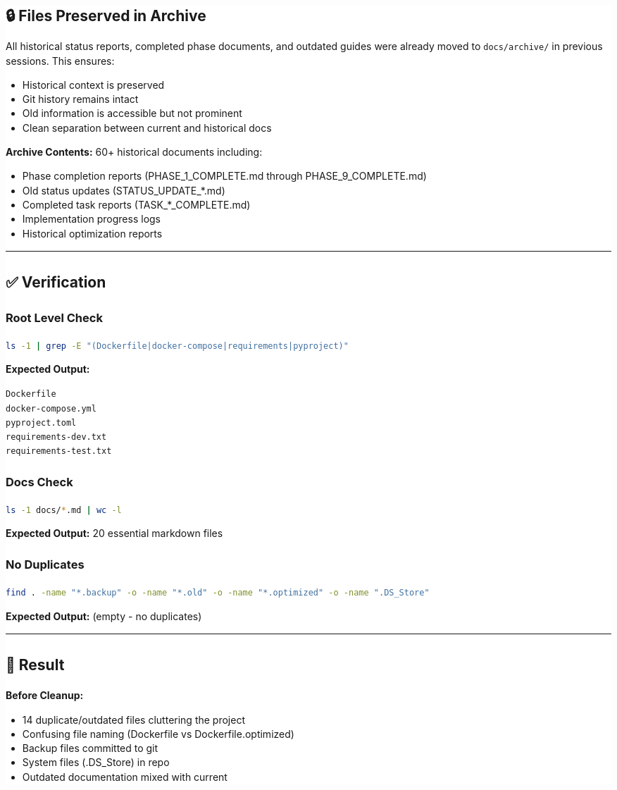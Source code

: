 
## 🔒 Files Preserved in Archive

All historical status reports, completed phase documents, and outdated guides were already moved to `docs/archive/` in previous sessions. This ensures:

- Historical context is preserved
- Git history remains intact
- Old information is accessible but not prominent
- Clean separation between current and historical docs

**Archive Contents:** 60+ historical documents including:
- Phase completion reports (PHASE_1_COMPLETE.md through PHASE_9_COMPLETE.md)
- Old status updates (STATUS_UPDATE_*.md)
- Completed task reports (TASK_*_COMPLETE.md)
- Implementation progress logs
- Historical optimization reports

---

## ✅ Verification

### Root Level Check
```bash
ls -1 | grep -E "(Dockerfile|docker-compose|requirements|pyproject)"
```
**Expected Output:**
```
Dockerfile
docker-compose.yml
pyproject.toml
requirements-dev.txt
requirements-test.txt
```

### Docs Check
```bash
ls -1 docs/*.md | wc -l
```
**Expected Output:** 20 essential markdown files

### No Duplicates
```bash
find . -name "*.backup" -o -name "*.old" -o -name "*.optimized" -o -name ".DS_Store"
```
**Expected Output:** (empty - no duplicates)

---

## 🎉 Result

**Before Cleanup:**
- 14 duplicate/outdated files cluttering the project
- Confusing file naming (Dockerfile vs Dockerfile.optimized)
- Backup files committed to git
- System files (.DS_Store) in repo
- Outdated documentation mixed with current

